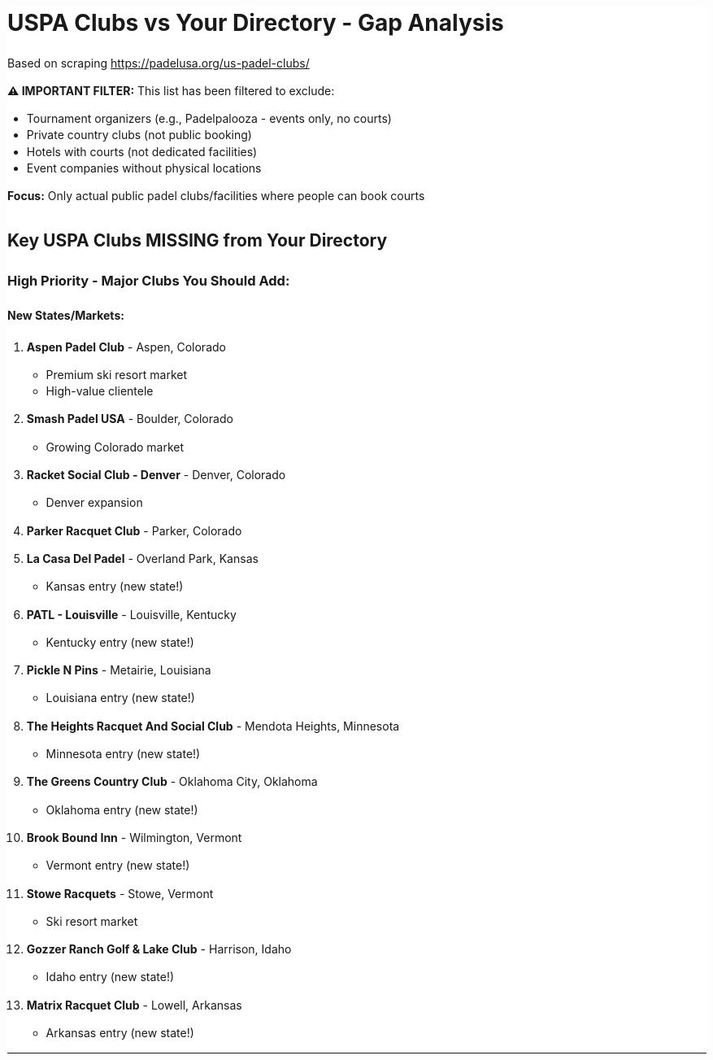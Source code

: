 # USPA Clubs vs Your Directory - Gap Analysis

Based on scraping https://padelusa.org/us-padel-clubs/

**⚠️ IMPORTANT FILTER:** This list has been filtered to exclude:
- Tournament organizers (e.g., Padelpalooza - events only, no courts)
- Private country clubs (not public booking)
- Hotels with courts (not dedicated facilities)
- Event companies without physical locations

**Focus:** Only actual public padel clubs/facilities where people can book courts

## Key USPA Clubs MISSING from Your Directory

### High Priority - Major Clubs You Should Add:

#### **New States/Markets:**

1. **Aspen Padel Club** - Aspen, Colorado
   - Premium ski resort market
   - High-value clientele

2. **Smash Padel USA** - Boulder, Colorado
   - Growing Colorado market

3. **Racket Social Club - Denver** - Denver, Colorado
   - Denver expansion

4. **Parker Racquet Club** - Parker, Colorado

5. **La Casa Del Padel** - Overland Park, Kansas
   - Kansas entry (new state!)

6. **PATL - Louisville** - Louisville, Kentucky
   - Kentucky entry (new state!)

7. **Pickle N Pins** - Metairie, Louisiana
   - Louisiana entry (new state!)

8. **The Heights Racquet And Social Club** - Mendota Heights, Minnesota
   - Minnesota entry (new state!)

9. **The Greens Country Club** - Oklahoma City, Oklahoma
   - Oklahoma entry (new state!)

10. **Brook Bound Inn** - Wilmington, Vermont
    - Vermont entry (new state!)

11. **Stowe Racquets** - Stowe, Vermont
    - Ski resort market

12. **Gozzer Ranch Golf & Lake Club** - Harrison, Idaho
    - Idaho entry (new state!)

13. **Matrix Racquet Club** - Lowell, Arkansas
    - Arkansas entry (new state!)

---